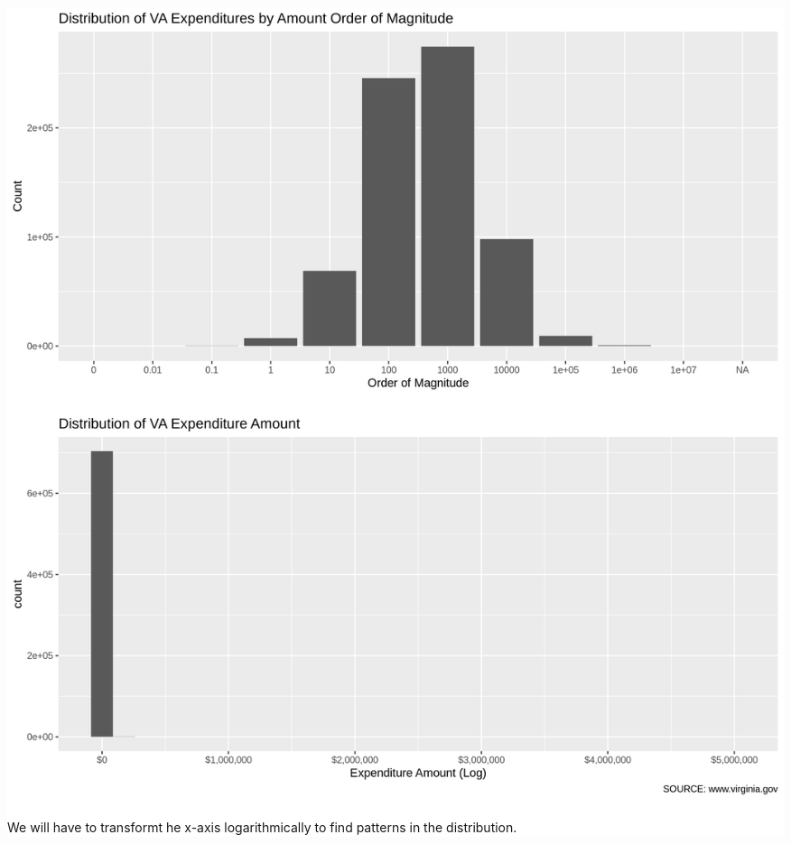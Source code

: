 ![](../plots/unnamed-chunk-4-1.png)

![](../plots/amount_hist_nonlog-1.png)

We will have to transformt he x-axis logarithmically to find patterns in
the distribution.
